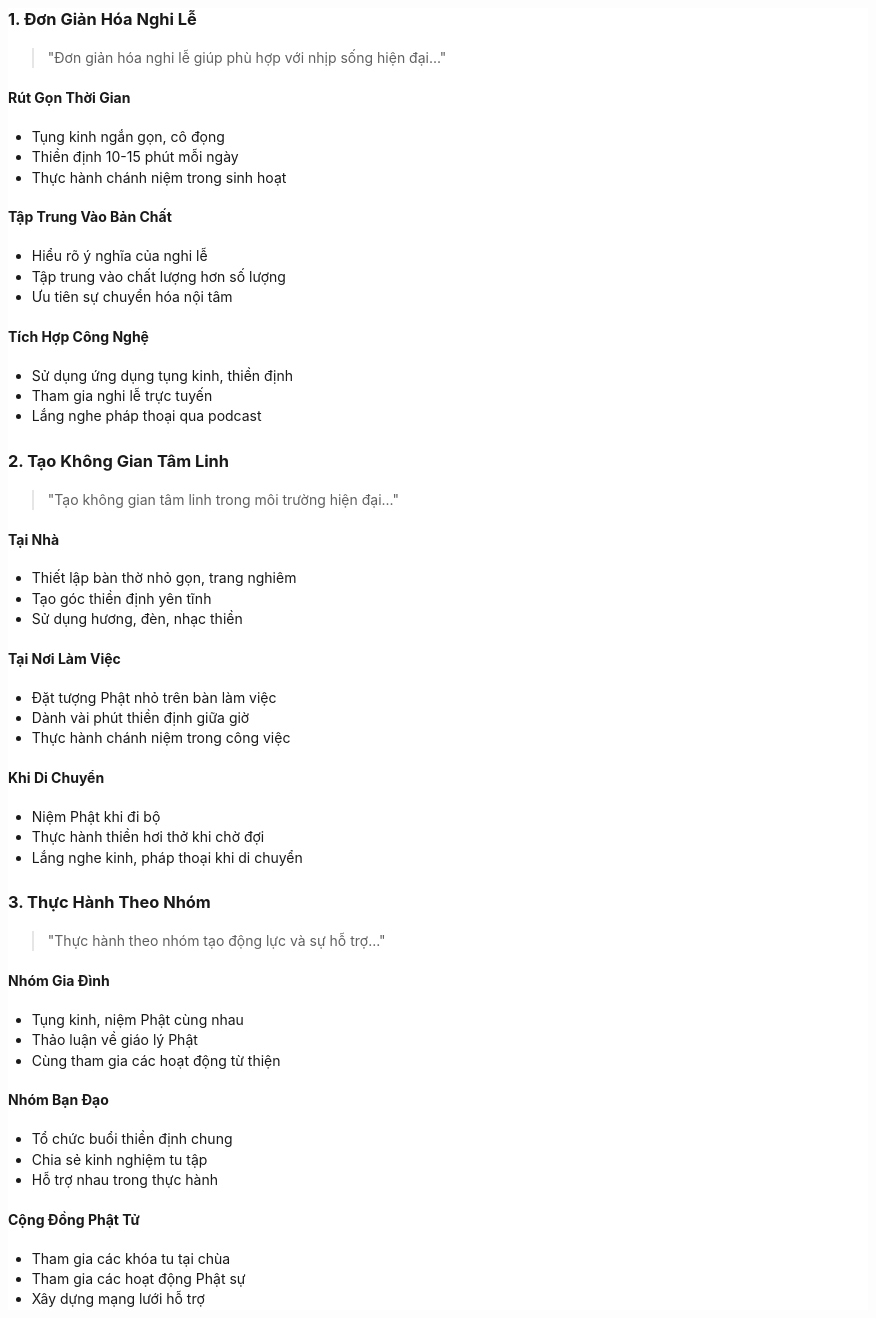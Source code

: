 ### 1. Đơn Giản Hóa Nghi Lễ
> "Đơn giản hóa nghi lễ giúp phù hợp với nhịp sống hiện đại..."

#### Rút Gọn Thời Gian
- Tụng kinh ngắn gọn, cô đọng
- Thiền định 10-15 phút mỗi ngày
- Thực hành chánh niệm trong sinh hoạt

#### Tập Trung Vào Bản Chất
- Hiểu rõ ý nghĩa của nghi lễ
- Tập trung vào chất lượng hơn số lượng
- Ưu tiên sự chuyển hóa nội tâm

#### Tích Hợp Công Nghệ
- Sử dụng ứng dụng tụng kinh, thiền định
- Tham gia nghi lễ trực tuyến
- Lắng nghe pháp thoại qua podcast

### 2. Tạo Không Gian Tâm Linh
> "Tạo không gian tâm linh trong môi trường hiện đại..."

#### Tại Nhà
- Thiết lập bàn thờ nhỏ gọn, trang nghiêm
- Tạo góc thiền định yên tĩnh
- Sử dụng hương, đèn, nhạc thiền

#### Tại Nơi Làm Việc
- Đặt tượng Phật nhỏ trên bàn làm việc
- Dành vài phút thiền định giữa giờ
- Thực hành chánh niệm trong công việc

#### Khi Di Chuyển
- Niệm Phật khi đi bộ
- Thực hành thiền hơi thở khi chờ đợi
- Lắng nghe kinh, pháp thoại khi di chuyển

### 3. Thực Hành Theo Nhóm
> "Thực hành theo nhóm tạo động lực và sự hỗ trợ..."

#### Nhóm Gia Đình
- Tụng kinh, niệm Phật cùng nhau
- Thảo luận về giáo lý Phật
- Cùng tham gia các hoạt động từ thiện

#### Nhóm Bạn Đạo
- Tổ chức buổi thiền định chung
- Chia sẻ kinh nghiệm tu tập
- Hỗ trợ nhau trong thực hành

#### Cộng Đồng Phật Tử
- Tham gia các khóa tu tại chùa
- Tham gia các hoạt động Phật sự
- Xây dựng mạng lưới hỗ trợ
